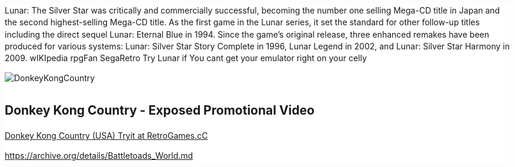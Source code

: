Lunar: The Silver Star was critically and commercially successful, becoming the number one selling Mega-CD title in Japan and the second highest-selling Mega-CD title. As the first game in the Lunar series, it set the standard for other follow-up titles including the direct sequel Lunar: Eternal Blue in 1994. Since the game’s original release, three enhanced remakes have been produced for various systems: Lunar: Silver Star Story Complete in 1996, Lunar Legend in 2002, and Lunar: Silver Star Harmony in 2009. wIKIpedia rpgFan SegaRetro Try Lunar if You cant get your emulator right on your celly

![DonkeyKongCountry](https://ia903201.us.archive.org/7/items/donkey-kong-country-usa-rev-2-msu-1/Donkey%20Kong%20Country%20%28USA%29.png)
## Donkey Kong Country - Exposed Promotional Video
[Donkey Kong Country (USA) Tryit at RetroGames.cC](https://www.retrogames.cc/snes-games/donkey-kong-country-usa.html)

<iframe src="https://archive.org/embed/DonkeyKongCountryExposedPromotionalVideo1994" width="640" height="480" frameborder="0" webkitallowfullscreen="true" mozallowfullscreen="true" allowfullscreen></iframe>
<iframe src="https://archive.org/embed/dk2_gb" width="560" height="384" frameborder="0" webkitallowfullscreen="true" mozallowfullscreen="true" allowfullscreen></iframe>

https://archive.org/details/Battletoads_World.md 
<iframe src="https://archive.org/embed/arcade_starblad" width="560" height="384" frameborder="0" webkitallowfullscreen="true" mozallowfullscreen="true" allowfullscreen></iframe>